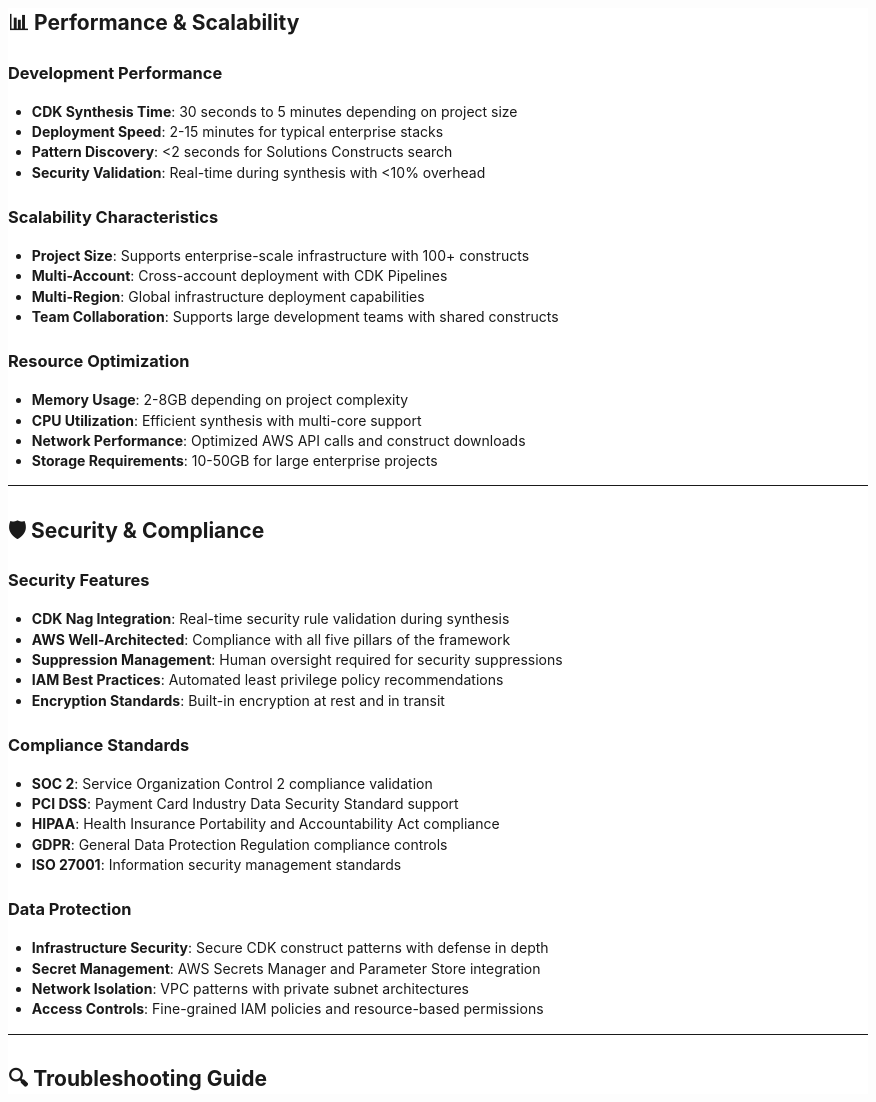 
## 📊 Performance & Scalability

### Development Performance
- **CDK Synthesis Time**: 30 seconds to 5 minutes depending on project size
- **Deployment Speed**: 2-15 minutes for typical enterprise stacks
- **Pattern Discovery**: <2 seconds for Solutions Constructs search
- **Security Validation**: Real-time during synthesis with <10% overhead

### Scalability Characteristics
- **Project Size**: Supports enterprise-scale infrastructure with 100+ constructs
- **Multi-Account**: Cross-account deployment with CDK Pipelines
- **Multi-Region**: Global infrastructure deployment capabilities
- **Team Collaboration**: Supports large development teams with shared constructs

### Resource Optimization
- **Memory Usage**: 2-8GB depending on project complexity
- **CPU Utilization**: Efficient synthesis with multi-core support
- **Network Performance**: Optimized AWS API calls and construct downloads
- **Storage Requirements**: 10-50GB for large enterprise projects

---

## 🛡️ Security & Compliance

### Security Features
- **CDK Nag Integration**: Real-time security rule validation during synthesis
- **AWS Well-Architected**: Compliance with all five pillars of the framework
- **Suppression Management**: Human oversight required for security suppressions
- **IAM Best Practices**: Automated least privilege policy recommendations
- **Encryption Standards**: Built-in encryption at rest and in transit

### Compliance Standards
- **SOC 2**: Service Organization Control 2 compliance validation
- **PCI DSS**: Payment Card Industry Data Security Standard support
- **HIPAA**: Health Insurance Portability and Accountability Act compliance
- **GDPR**: General Data Protection Regulation compliance controls
- **ISO 27001**: Information security management standards

### Data Protection
- **Infrastructure Security**: Secure CDK construct patterns with defense in depth
- **Secret Management**: AWS Secrets Manager and Parameter Store integration
- **Network Isolation**: VPC patterns with private subnet architectures
- **Access Controls**: Fine-grained IAM policies and resource-based permissions

---

## 🔍 Troubleshooting Guide
